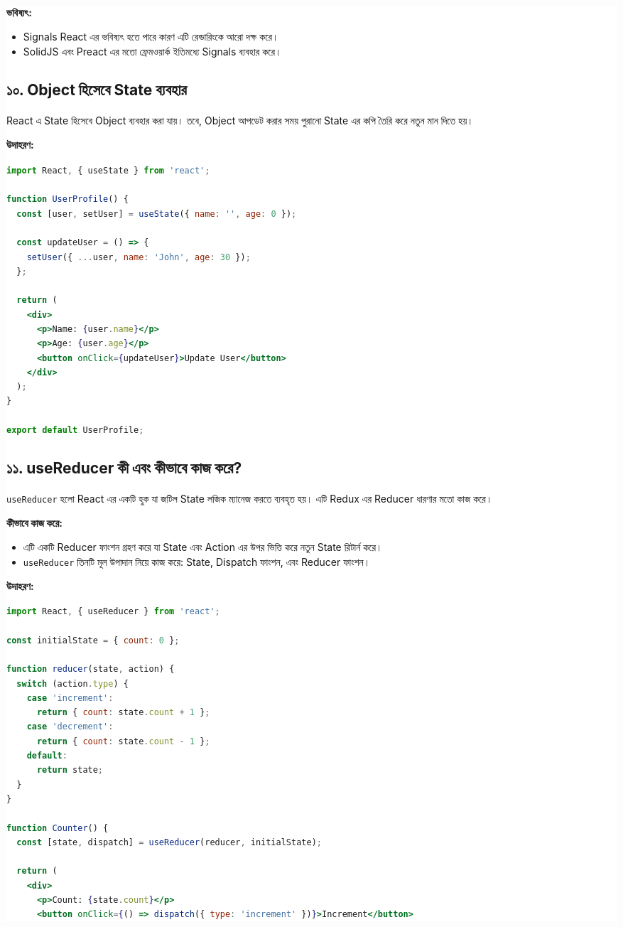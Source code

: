 **ভবিষ্যৎ:**
- Signals React এর ভবিষ্যৎ হতে পারে কারণ এটি রেন্ডারিংকে আরো দক্ষ করে।
- SolidJS এবং Preact এর মতো ফ্রেমওয়ার্ক ইতিমধ্যে Signals ব্যবহার করে।

## ১০. Object হিসেবে State ব্যবহার

React এ State হিসেবে Object ব্যবহার করা যায়। তবে, Object আপডেট করার সময় পুরানো State এর কপি তৈরি করে নতুন মান দিতে হয়।

**উদাহরণ:**
```jsx
import React, { useState } from 'react';

function UserProfile() {
  const [user, setUser] = useState({ name: '', age: 0 });

  const updateUser = () => {
    setUser({ ...user, name: 'John', age: 30 });
  };

  return (
    <div>
      <p>Name: {user.name}</p>
      <p>Age: {user.age}</p>
      <button onClick={updateUser}>Update User</button>
    </div>
  );
}

export default UserProfile;
```

## ১১. useReducer কী এবং কীভাবে কাজ করে?

`useReducer` হলো React এর একটি হুক যা জটিল State লজিক ম্যানেজ করতে ব্যবহৃত হয়। এটি Redux এর Reducer ধারণার মতো কাজ করে।

**কীভাবে কাজ করে:**
- এটি একটি Reducer ফাংশন গ্রহণ করে যা State এবং Action এর উপর ভিত্তি করে নতুন State রিটার্ন করে।
- `useReducer` তিনটি মূল উপাদান নিয়ে কাজ করে: State, Dispatch ফাংশন, এবং Reducer ফাংশন।

**উদাহরণ:**
```jsx
import React, { useReducer } from 'react';

const initialState = { count: 0 };

function reducer(state, action) {
  switch (action.type) {
    case 'increment':
      return { count: state.count + 1 };
    case 'decrement':
      return { count: state.count - 1 };
    default:
      return state;
  }
}

function Counter() {
  const [state, dispatch] = useReducer(reducer, initialState);

  return (
    <div>
      <p>Count: {state.count}</p>
      <button onClick={() => dispatch({ type: 'increment' })}>Increment</button>
```